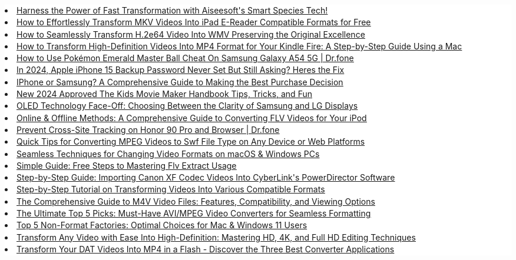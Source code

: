 <li><a href="https://media-tips.techidaily.com/1723620213932-harness-the-power-of-fast-transformation-with-aiseesofts-smart-species-tech/"><u>Harness the Power of Fast Transformation with Aiseesoft's Smart Species Tech!</u></a></li>
<li><a href="https://media-tips.techidaily.com/how-to-effortlessly-transform-mkv-videos-into-ipad-e-reader-compatible-formats-for-free/"><u>How to Effortlessly Transform MKV Videos Into iPad E-Reader Compatible Formats for Free</u></a></li>
<li><a href="https://media-tips.techidaily.com/how-to-seamlessly-transform-h2e64-video-into-wmv-preserving-the-original-excellence/"><u>How to Seamlessly Transform H.2e64 Video Into WMV Preserving the Original Excellence</u></a></li>
<li><a href="https://media-tips.techidaily.com/how-to-transform-high-definition-videos-into-mp4-format-for-your-kindle-fire-a-step-by-step-guide-using-a-mac/"><u>How to Transform High-Definition Videos Into MP4 Format for Your Kindle Fire: A Step-by-Step Guide Using a Mac</u></a></li>
<li><a href="https://change-location.techidaily.com/how-to-use-pokemon-emerald-master-ball-cheat-on-samsung-galaxy-a54-5g-drfone-by-drfone-virtual-android/"><u>How to Use Pokémon Emerald Master Ball Cheat On Samsung Galaxy A54 5G | Dr.fone</u></a></li>
<li><a href="https://ios-unlock.techidaily.com/in-2024-apple-iphone-15-backup-password-never-set-but-still-asking-heres-the-fix-by-drfone-ios/"><u>In 2024, Apple iPhone 15 Backup Password Never Set But Still Asking? Heres the Fix</u></a></li>
<li><a href="https://buynow-help.techidaily.com/iphone-or-samsung-a-comprehensive-guide-to-making-the-best-purchase-decision/"><u>IPhone or Samsung? A Comprehensive Guide to Making the Best Purchase Decision</u></a></li>
<li><a href="https://smart-video-creator.techidaily.com/new-2024-approved-the-kids-movie-maker-handbook-tips-tricks-and-fun/"><u>New 2024 Approved The Kids Movie Maker Handbook Tips, Tricks, and Fun</u></a></li>
<li><a href="https://media-tips.techidaily.com/oled-technology-face-off-choosing-between-the-clarity-of-samsung-and-lg-displays/"><u>OLED Technology Face-Off: Choosing Between the Clarity of Samsung and LG Displays</u></a></li>
<li><a href="https://media-tips.techidaily.com/online-and-offline-methods-a-comprehensive-guide-to-converting-flv-videos-for-your-ipod/"><u>Online & Offline Methods: A Comprehensive Guide to Converting FLV Videos for Your iPod</u></a></li>
<li><a href="https://fake-location.techidaily.com/prevent-cross-site-tracking-on-honor-90-pro-and-browser-drfone-by-drfone-virtual-android/"><u>Prevent Cross-Site Tracking on Honor 90 Pro and Browser | Dr.fone</u></a></li>
<li><a href="https://media-tips.techidaily.com/quick-tips-for-converting-mpeg-videos-to-swf-file-type-on-any-device-or-web-platforms/"><u>Quick Tips for Converting MPEG Videos to Swf File Type on Any Device or Web Platforms</u></a></li>
<li><a href="https://media-tips.techidaily.com/seamless-techniques-for-changing-video-formats-on-macos-and-windows-pcs/"><u>Seamless Techniques for Changing Video Formats on macOS & Windows PCs</u></a></li>
<li><a href="https://media-tips.techidaily.com/simple-guide-free-steps-to-mastering-flv-extract-usage/"><u>Simple Guide: Free Steps to Mastering Flv Extract Usage</u></a></li>
<li><a href="https://media-tips.techidaily.com/step-by-step-guide-importing-canon-xf-codec-videos-into-cyberlinks-powerdirector-software/"><u>Step-by-Step Guide: Importing Canon XF Codec Videos Into CyberLink's PowerDirector Software</u></a></li>
<li><a href="https://media-tips.techidaily.com/step-by-step-tutorial-on-transforming-videos-into-various-compatible-formats/"><u>Step-by-Step Tutorial on Transforming Videos Into Various Compatible Formats</u></a></li>
<li><a href="https://media-tips.techidaily.com/the-comprehensive-guide-to-m4v-video-files-features-compatibility-and-viewing-options/"><u>The Comprehensive Guide to M4V Video Files: Features, Compatibility, and Viewing Options</u></a></li>
<li><a href="https://media-tips.techidaily.com/the-ultimate-top-5-picks-must-have-avimpeg-video-converters-for-seamless-formatting/"><u>The Ultimate Top 5 Picks: Must-Have AVI/MPEG Video Converters for Seamless Formatting</u></a></li>
<li><a href="https://media-tips.techidaily.com/top-5-non-format-factories-optimal-choices-for-mac-and-windows-11-users/"><u>Top 5 Non-Format Factories: Optimal Choices for Mac & Windows 11 Users</u></a></li>
<li><a href="https://media-tips.techidaily.com/transform-any-video-with-ease-into-high-definition-mastering-hd-4k-and-full-hd-editing-techniques/"><u>Transform Any Video with Ease Into High-Definition: Mastering HD, 4K, and Full HD Editing Techniques</u></a></li>
<li><a href="https://media-tips.techidaily.com/1723620227859-transform-your-dat-videos-into-mp4-in-a-flash-discover-the-three-best-converter-applications/"><u>Transform Your DAT Videos Into MP4 in a Flash - Discover the Three Best Converter Applications</u></a></li>